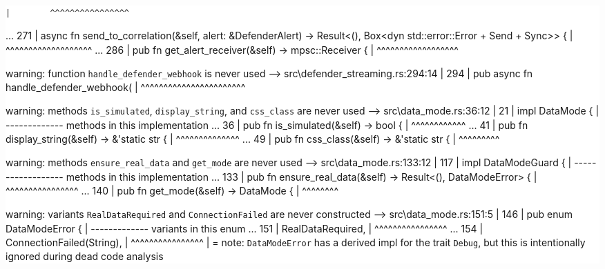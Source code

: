     |        ^^^^^^^^^^^^^^^^
...
271 |     async fn send_to_correlation(&self, alert: &DefenderAlert) -> Result<(), Box<dyn std::error::Error + Send + Sync>> {
    |              ^^^^^^^^^^^^^^^^^^^
...
286 |     pub fn get_alert_receiver(&self) -> mpsc::Receiver<DefenderAlert> {
    |            ^^^^^^^^^^^^^^^^^^

warning: function `handle_defender_webhook` is never used
   --> src\defender_streaming.rs:294:14
    |
294 | pub async fn handle_defender_webhook(
    |              ^^^^^^^^^^^^^^^^^^^^^^^

warning: methods `is_simulated`, `display_string`, and `css_class` are never used
  --> src\data_mode.rs:36:12
   |
21 | impl DataMode {
   | ------------- methods in this implementation
...
36 |     pub fn is_simulated(&self) -> bool {
   |            ^^^^^^^^^^^^
...
41 |     pub fn display_string(&self) -> &'static str {
   |            ^^^^^^^^^^^^^^
...
49 |     pub fn css_class(&self) -> &'static str {
   |            ^^^^^^^^^

warning: methods `ensure_real_data` and `get_mode` are never used
   --> src\data_mode.rs:133:12
    |
117 | impl DataModeGuard {
    | ------------------ methods in this implementation
...
133 |     pub fn ensure_real_data(&self) -> Result<(), DataModeError> {
    |            ^^^^^^^^^^^^^^^^
...
140 |     pub fn get_mode(&self) -> DataMode {
    |            ^^^^^^^^

warning: variants `RealDataRequired` and `ConnectionFailed` are never constructed
   --> src\data_mode.rs:151:5
    |
146 | pub enum DataModeError {
    |          ------------- variants in this enum
...
151 |     RealDataRequired,
    |     ^^^^^^^^^^^^^^^^
...
154 |     ConnectionFailed(String),
    |     ^^^^^^^^^^^^^^^^
    |
    = note: `DataModeError` has a derived impl for the trait `Debug`, but this is intentionally ignored during dead code analysis
